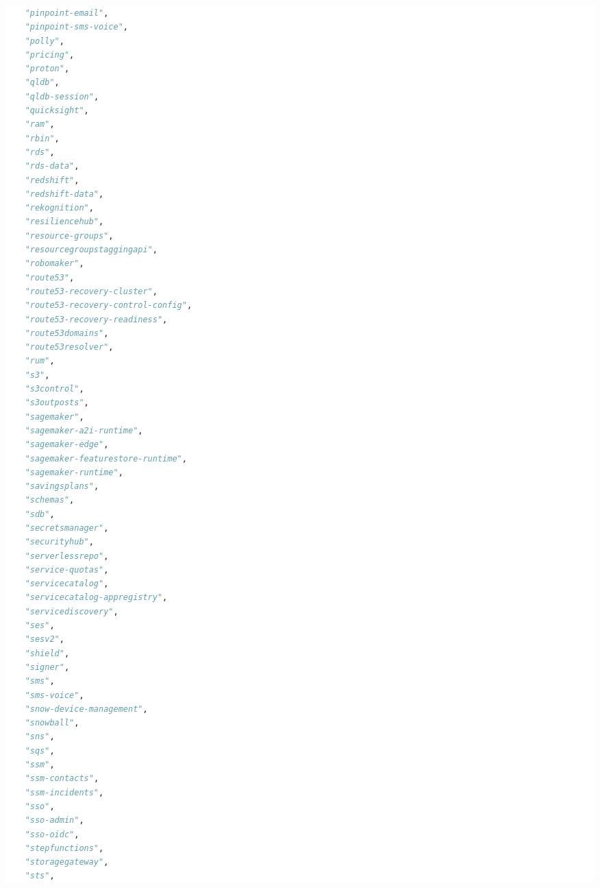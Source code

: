 ```python title="Definition"
    "pinpoint-email",
    "pinpoint-sms-voice",
    "polly",
    "pricing",
    "proton",
    "qldb",
    "qldb-session",
    "quicksight",
    "ram",
    "rbin",
    "rds",
    "rds-data",
    "redshift",
    "redshift-data",
    "rekognition",
    "resiliencehub",
    "resource-groups",
    "resourcegroupstaggingapi",
    "robomaker",
    "route53",
    "route53-recovery-cluster",
    "route53-recovery-control-config",
    "route53-recovery-readiness",
    "route53domains",
    "route53resolver",
    "rum",
    "s3",
    "s3control",
    "s3outposts",
    "sagemaker",
    "sagemaker-a2i-runtime",
    "sagemaker-edge",
    "sagemaker-featurestore-runtime",
    "sagemaker-runtime",
    "savingsplans",
    "schemas",
    "sdb",
    "secretsmanager",
    "securityhub",
    "serverlessrepo",
    "service-quotas",
    "servicecatalog",
    "servicecatalog-appregistry",
    "servicediscovery",
    "ses",
    "sesv2",
    "shield",
    "signer",
    "sms",
    "sms-voice",
    "snow-device-management",
    "snowball",
    "sns",
    "sqs",
    "ssm",
    "ssm-contacts",
    "ssm-incidents",
    "sso",
    "sso-admin",
    "sso-oidc",
    "stepfunctions",
    "storagegateway",
    "sts",
```